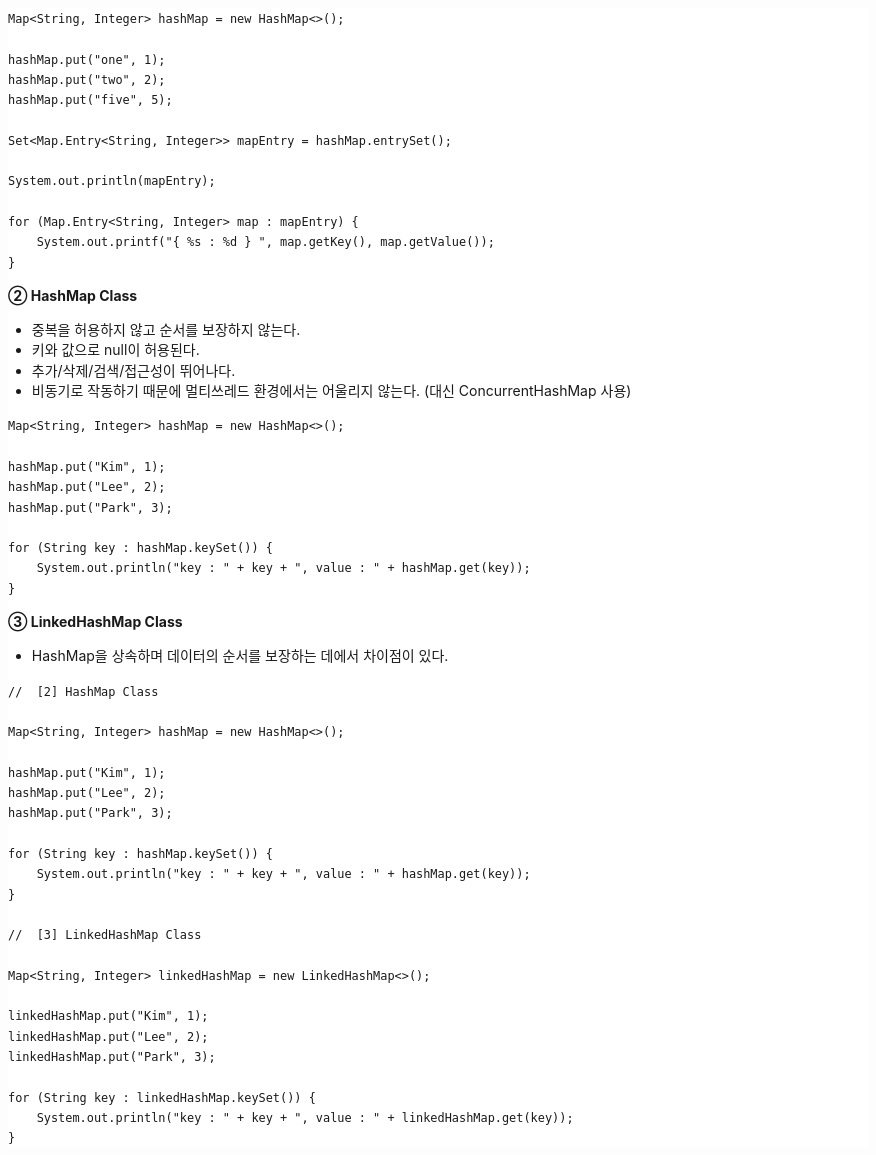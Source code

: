 ```
Map<String, Integer> hashMap = new HashMap<>();

hashMap.put("one", 1);
hashMap.put("two", 2);
hashMap.put("five", 5);

Set<Map.Entry<String, Integer>> mapEntry = hashMap.entrySet();

System.out.println(mapEntry);

for (Map.Entry<String, Integer> map : mapEntry) {
    System.out.printf("{ %s : %d } ", map.getKey(), map.getValue());
}
```

**② HashMap Class**

-   중복을 허용하지 않고 순서를 보장하지 않는다.
-   키와 값으로 null이 허용된다.
-   추가/삭제/검색/접근성이 뛰어나다.
-   비동기로 작동하기 때문에 멀티쓰레드 환경에서는 어울리지 않는다. (대신 ConcurrentHashMap 사용)

```
Map<String, Integer> hashMap = new HashMap<>();

hashMap.put("Kim", 1);
hashMap.put("Lee", 2);
hashMap.put("Park", 3);

for (String key : hashMap.keySet()) {
    System.out.println("key : " + key + ", value : " + hashMap.get(key));
}
```

**③ LinkedHashMap Class**

-   HashMap을 상속하며 데이터의 순서를 보장하는 데에서 차이점이 있다.

```
//  [2] HashMap Class

Map<String, Integer> hashMap = new HashMap<>();

hashMap.put("Kim", 1);
hashMap.put("Lee", 2);
hashMap.put("Park", 3);

for (String key : hashMap.keySet()) {
    System.out.println("key : " + key + ", value : " + hashMap.get(key));
}

//  [3] LinkedHashMap Class

Map<String, Integer> linkedHashMap = new LinkedHashMap<>();

linkedHashMap.put("Kim", 1);
linkedHashMap.put("Lee", 2);
linkedHashMap.put("Park", 3);

for (String key : linkedHashMap.keySet()) {
    System.out.println("key : " + key + ", value : " + linkedHashMap.get(key));
}
```
